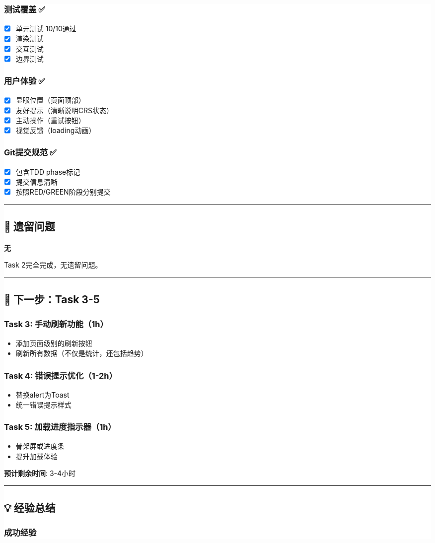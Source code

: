 ### 测试覆盖 ✅
- [x] 单元测试 10/10通过
- [x] 渲染测试
- [x] 交互测试
- [x] 边界测试

### 用户体验 ✅
- [x] 显眼位置（页面顶部）
- [x] 友好提示（清晰说明CRS状态）
- [x] 主动操作（重试按钮）
- [x] 视觉反馈（loading动画）

### Git提交规范 ✅
- [x] 包含TDD phase标记
- [x] 提交信息清晰
- [x] 按照RED/GREEN阶段分别提交

---

## 🎯 遗留问题

**无**

Task 2完全完成，无遗留问题。

---

## 📝 下一步：Task 3-5

### Task 3: 手动刷新功能（1h）
- 添加页面级别的刷新按钮
- 刷新所有数据（不仅是统计，还包括趋势）

### Task 4: 错误提示优化（1-2h）
- 替换alert为Toast
- 统一错误提示样式

### Task 5: 加载进度指示器（1h）
- 骨架屏或进度条
- 提升加载体验

**预计剩余时间**: 3-4小时

---

## 💡 经验总结

### 成功经验

